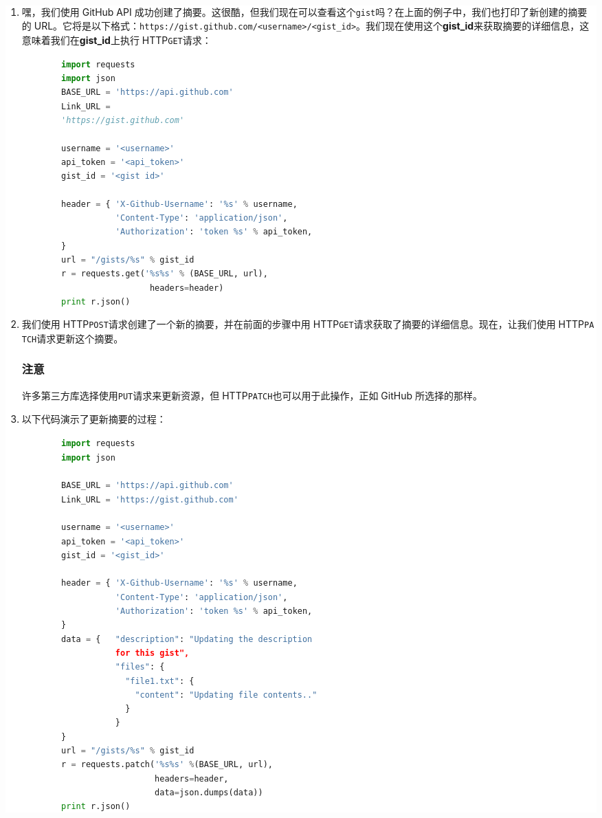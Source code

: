 1.  嘿，我们使用 GitHub API 成功创建了摘要。这很酷，但我们现在可以查看这个`gist`吗？在上面的例子中，我们也打印了新创建的摘要的 URL。它将是以下格式：`https://gist.github.com/<username>/<gist_id>`。我们现在使用这个**gist_id**来获取摘要的详细信息，这意味着我们在**gist_id**上执行 HTTP`GET`请求：

    ```py
            import requests
            import json
            BASE_URL = 'https://api.github.com'
            Link_URL =
            'https://gist.github.com'

            username = '<username>'
            api_token = '<api_token>'
            gist_id = '<gist id>' 

            header = { 'X-Github-Username': '%s' % username,
                       'Content-Type': 'application/json',
                       'Authorization': 'token %s' % api_token,
            }
            url = "/gists/%s" % gist_id
            r = requests.get('%s%s' % (BASE_URL, url),
                              headers=header)
            print r.json()
    ```

1.  我们使用 HTTP`POST`请求创建了一个新的摘要，并在前面的步骤中用 HTTP`GET`请求获取了摘要的详细信息。现在，让我们使用 HTTP`PATCH`请求更新这个摘要。

    ### 注意

    许多第三方库选择使用`PUT`请求来更新资源，但 HTTP`PATCH`也可以用于此操作，正如 GitHub 所选择的那样。

1.  以下代码演示了更新摘要的过程：

    ```py
            import requests
            import json

            BASE_URL = 'https://api.github.com'
            Link_URL = 'https://gist.github.com'

            username = '<username>'
            api_token = '<api_token>'
            gist_id = '<gist_id>'

            header = { 'X-Github-Username': '%s' % username,
                       'Content-Type': 'application/json',
                       'Authorization': 'token %s' % api_token,
            }
            data = {   "description": "Updating the description
                       for this gist",
                       "files": {
                         "file1.txt": {
                           "content": "Updating file contents.."
                         }
                       } 
            }
            url = "/gists/%s" % gist_id
            r = requests.patch('%s%s' %(BASE_URL, url), 
                               headers=header,
                               data=json.dumps(data))
            print r.json()
    ```

